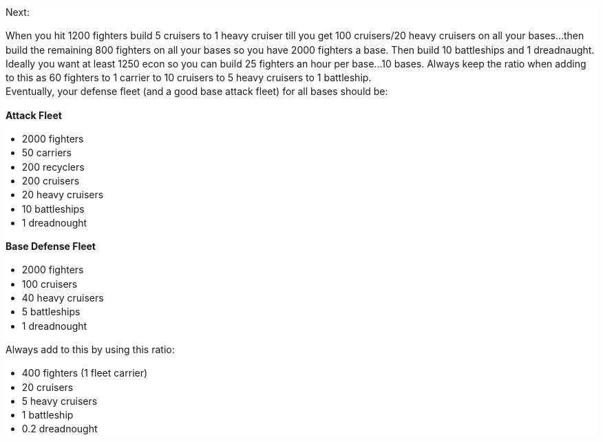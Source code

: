 Next:

When you hit 1200 fighters build 5 cruisers to 1 heavy cruiser till you
get 100 cruisers/20 heavy cruisers on all your bases...then build the
remaining 800 fighters on all your bases so you have 2000 fighters a
base. Then build 10 battleships and 1 dreadnaught. Ideally you want at
least 1250 econ so you can build 25 fighters an hour per base...10
bases. Always keep the ratio when adding to this as 60 fighters to 1
carrier to 10 cruisers to 5 heavy cruisers to 1 battleship.  
Eventually, your defense fleet (and a good base attack fleet) for all
bases should be:

**Attack Fleet**

* 2000 fighters
* 50 carriers
* 200 recyclers
* 200 cruisers
* 20 heavy cruisers
* 10 battleships
* 1 dreadnought

**Base Defense Fleet**

* 2000 fighters
* 100 cruisers
* 40 heavy cruisers
* 5 battleships
* 1 dreadnought

Always add to this by using this ratio:

* 400 fighters (1 fleet carrier)
* 20 cruisers
* 5 heavy cruisers
* 1 battleship
* 0.2 dreadnought
